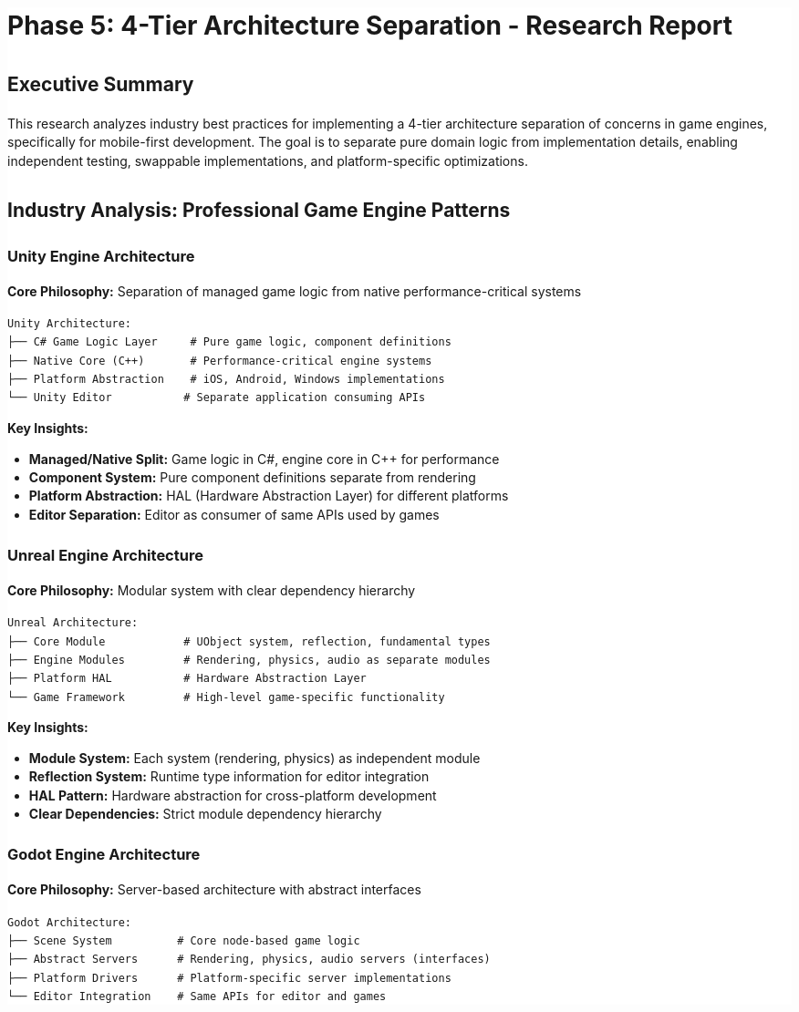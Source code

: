 # Phase 5: 4-Tier Architecture Separation - Research Report

## Executive Summary

This research analyzes industry best practices for implementing a 4-tier architecture separation of concerns in game engines, specifically for mobile-first development. The goal is to separate pure domain logic from implementation details, enabling independent testing, swappable implementations, and platform-specific optimizations.

## Industry Analysis: Professional Game Engine Patterns

### Unity Engine Architecture

**Core Philosophy:** Separation of managed game logic from native performance-critical systems

```
Unity Architecture:
├── C# Game Logic Layer     # Pure game logic, component definitions
├── Native Core (C++)       # Performance-critical engine systems  
├── Platform Abstraction    # iOS, Android, Windows implementations
└── Unity Editor           # Separate application consuming APIs
```

**Key Insights:**
- **Managed/Native Split:** Game logic in C#, engine core in C++ for performance
- **Component System:** Pure component definitions separate from rendering
- **Platform Abstraction:** HAL (Hardware Abstraction Layer) for different platforms
- **Editor Separation:** Editor as consumer of same APIs used by games

### Unreal Engine Architecture

**Core Philosophy:** Modular system with clear dependency hierarchy

```
Unreal Architecture:
├── Core Module            # UObject system, reflection, fundamental types
├── Engine Modules         # Rendering, physics, audio as separate modules
├── Platform HAL           # Hardware Abstraction Layer
└── Game Framework         # High-level game-specific functionality
```

**Key Insights:**
- **Module System:** Each system (rendering, physics) as independent module
- **Reflection System:** Runtime type information for editor integration
- **HAL Pattern:** Hardware abstraction for cross-platform development
- **Clear Dependencies:** Strict module dependency hierarchy

### Godot Engine Architecture

**Core Philosophy:** Server-based architecture with abstract interfaces

```
Godot Architecture:
├── Scene System          # Core node-based game logic
├── Abstract Servers      # Rendering, physics, audio servers (interfaces)
├── Platform Drivers      # Platform-specific server implementations
└── Editor Integration    # Same APIs for editor and games
```
